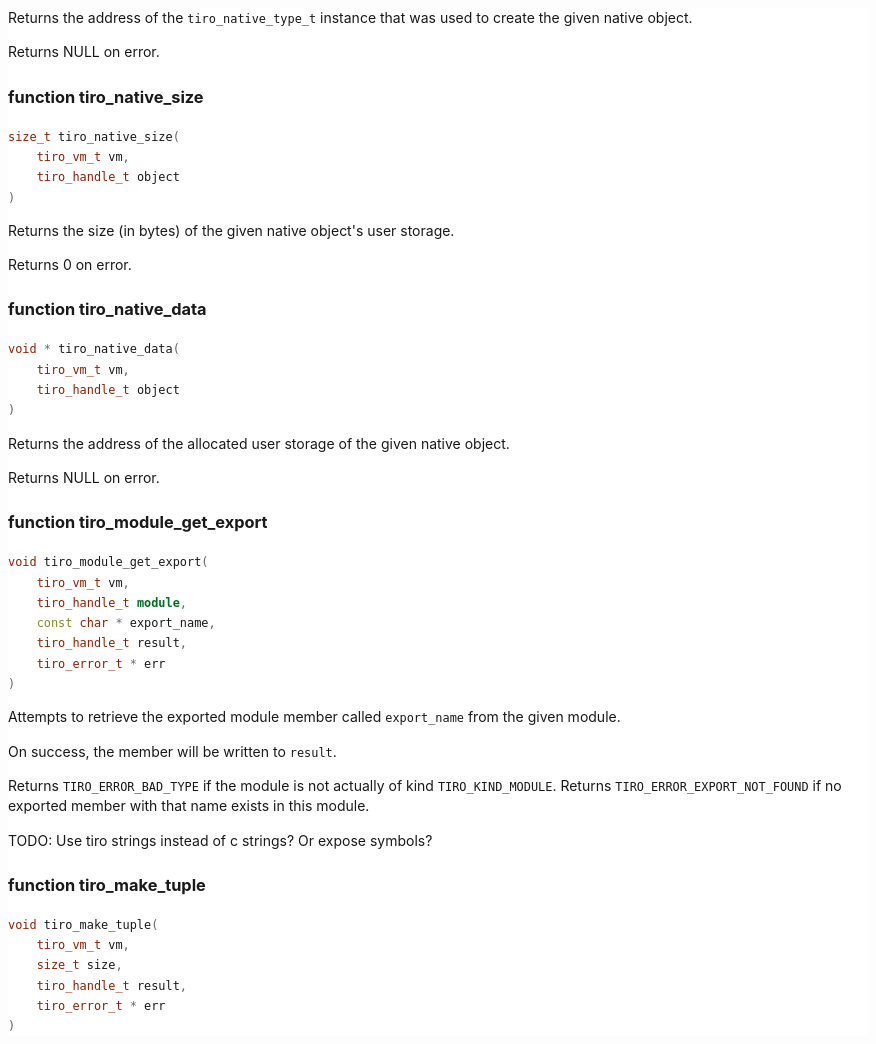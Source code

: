 Returns the address of the `tiro_native_type_t` instance that was used to create the given native object. 

Returns NULL on error. 


### function tiro_native_size

```cpp
size_t tiro_native_size(
    tiro_vm_t vm,
    tiro_handle_t object
)
```

Returns the size (in bytes) of the given native object's user storage. 

Returns 0 on error. 


### function tiro_native_data

```cpp
void * tiro_native_data(
    tiro_vm_t vm,
    tiro_handle_t object
)
```

Returns the address of the allocated user storage of the given native object. 

Returns NULL on error. 


### function tiro_module_get_export

```cpp
void tiro_module_get_export(
    tiro_vm_t vm,
    tiro_handle_t module,
    const char * export_name,
    tiro_handle_t result,
    tiro_error_t * err
)
```

Attempts to retrieve the exported module member called `export_name` from the given module. 

On success, the member will be written to `result`.

Returns `TIRO_ERROR_BAD_TYPE` if the module is not actually of kind `TIRO_KIND_MODULE`. Returns `TIRO_ERROR_EXPORT_NOT_FOUND` if no exported member with that name exists in this module.

TODO: Use tiro strings instead of c strings? Or expose symbols? 


### function tiro_make_tuple

```cpp
void tiro_make_tuple(
    tiro_vm_t vm,
    size_t size,
    tiro_handle_t result,
    tiro_error_t * err
)
```
